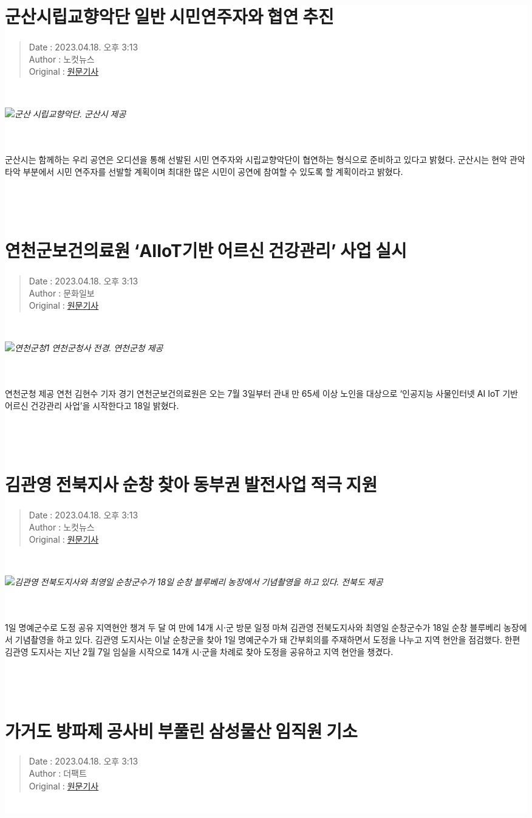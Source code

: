   
# 군산시립교향악단 일반 시민연주자와 협연 추진  
  
> Date : 2023.04.18. 오후 3:13  
> Author : 노컷뉴스  
> Original : [원문기사](https://n.news.naver.com/mnews/article/079/0003760616?sid=102)  
<br/>  
  
<img src="https://imgnews.pstatic.net/image/079/2023/04/18/0003760616_001_20230418151311296.jpg?type=w647" id="img1"></img><em class="img_desc">군산 시립교향악단. 군산시 제공</em>  
<br/><br/>  
  
군산시는 함께하는 우리 공연은 오디션을 통해 선발된 시민 연주자와 시립교향악단이 협연하는 형식으로 준비하고 있다고 밝혔다.
군산시는 현악 관악 타악 부분에서 시민 연주자를 선발할 계획이며 최대한 많은 시민이 공연에 참여할 수 있도록 할 계획이라고 밝혔다.  
<br/><br/><br/>  

  
# 연천군보건의료원 ‘AIIoT기반 어르신 건강관리’ 사업 실시  
  
> Date : 2023.04.18. 오후 3:13  
> Author : 문화일보  
> Original : [원문기사](https://n.news.naver.com/mnews/article/021/0002567264?sid=102)  
<br/>  
  
<img src="https://imgnews.pstatic.net/image/021/2023/04/18/0002567264_001_20230418151307777.jpg?type=w647" id="img1"></img><em class="img_desc">연천군청1 연천군청사 전경. 연천군청 제공  </em>  
<br/><br/>  
  
연천군청 제공 연천 김현수 기자 경기 연천군보건의료원은 오는 7월 3일부터 관내 만 65세 이상 노인을 대상으로 ‘인공지능 사물인터넷 AI IoT 기반 어르신 건강관리 사업’을 시작한다고 18일 밝혔다.  
<br/><br/><br/>  

  
# 김관영 전북지사 순창 찾아 동부권 발전사업 적극 지원  
  
> Date : 2023.04.18. 오후 3:13  
> Author : 노컷뉴스  
> Original : [원문기사](https://n.news.naver.com/mnews/article/079/0003760615?sid=102)  
<br/>  
  
<img src="https://imgnews.pstatic.net/image/079/2023/04/18/0003760615_001_20230418151306130.jpg?type=w647" id="img1"></img><em class="img_desc">김관영 전북도지사와 최영일 순창군수가 18일 순창 블루베리 농장에서 기념촬영을 하고 있다. 전북도 제공</em>  
<br/><br/>  
  
1일 명예군수로 도정 공유 지역현안 챙겨 두 달 여 만에 14개 시·군 방문 일정 마쳐 김관영 전북도지사와 최영일 순창군수가 18일 순창 블루베리 농장에서 기념촬영을 하고 있다.
김관영 도지사는 이날 순창군을 찾아 1일 명예군수가 돼 간부회의를 주재하면서 도정을 나누고 지역 현안을 점검했다.
한편 김관영 도지사는 지난 2월 7일 임실을 시작으로 14개 시·군을 차례로 찾아 도정을 공유하고 지역 현안을 챙겼다.  
<br/><br/><br/>  

  
# 가거도 방파제 공사비 부풀린 삼성물산 임직원 기소  
  
> Date : 2023.04.18. 오후 3:13  
> Author : 더팩트  
> Original : [원문기사](https://n.news.naver.com/mnews/article/629/0000212361?sid=102)  
<br/>  
  